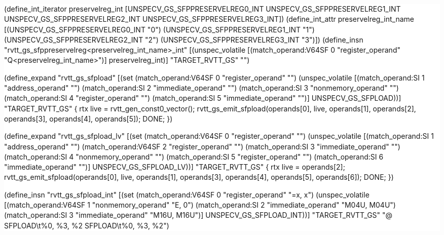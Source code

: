 (define_int_iterator preservelreg_int
 [UNSPECV_GS_SFPPRESERVELREG0_INT UNSPECV_GS_SFPPRESERVELREG1_INT
 UNSPECV_GS_SFPPRESERVELREG2_INT UNSPECV_GS_SFPPRESERVELREG3_INT])
(define_int_attr preservelreg_int_name
 [(UNSPECV_GS_SFPPRESERVELREG0_INT "0") (UNSPECV_GS_SFPPRESERVELREG1_INT "1")
  (UNSPECV_GS_SFPPRESERVELREG2_INT "2") (UNSPECV_GS_SFPPRESERVELREG3_INT "3")])
(define_insn "rvtt_gs_sfppreservelreg<preservelreg_int_name>_int"
  [(unspec_volatile [(match_operand:V64SF 0 "register_operand" "Q<preservelreg_int_name>")] preservelreg_int)]
  "TARGET_RVTT_GS"
  "")

(define_expand "rvtt_gs_sfpload"
  [(set (match_operand:V64SF 0 "register_operand" "")
        (unspec_volatile [(match_operand:SI 1 "address_operand"  "")
                          (match_operand:SI 2 "immediate_operand" "")
                          (match_operand:SI 3 "nonmemory_operand" "")
                          (match_operand:SI 4 "register_operand" "")
                          (match_operand:SI 5 "immediate_operand" "")] UNSPECV_GS_SFPLOAD))]
  "TARGET_RVTT_GS"
{
  rtx live = rvtt_gen_const0_vector();
  rvtt_gs_emit_sfpload(operands[0], live, operands[1], operands[2], operands[3], operands[4], operands[5]);
  DONE;
})

(define_expand "rvtt_gs_sfpload_lv"
  [(set (match_operand:V64SF 0 "register_operand" "")
        (unspec_volatile [(match_operand:SI    1 "address_operand"  "")
                          (match_operand:V64SF 2 "register_operand"  "")
                          (match_operand:SI    3 "immediate_operand" "")
                          (match_operand:SI    4 "nonmemory_operand" "")
                          (match_operand:SI    5 "register_operand" "")
                          (match_operand:SI    6 "immediate_operand" "")] UNSPECV_GS_SFPLOAD_LV))]
  "TARGET_RVTT_GS"
{
  rtx live = operands[2];
  rvtt_gs_emit_sfpload(operands[0], live, operands[1], operands[3], operands[4], operands[5], operands[6]);
  DONE;
})

(define_insn "rvtt_gs_sfpload_int"
  [(set (match_operand:V64SF 0 "register_operand" "=x, x")
        (unspec_volatile [(match_operand:V64SF 1 "nonmemory_operand" "E, 0")
                          (match_operand:SI    2 "immediate_operand" "M04U, M04U")
                          (match_operand:SI    3 "immediate_operand" "M16U, M16U")] UNSPECV_GS_SFPLOAD_INT))]
  "TARGET_RVTT_GS"
  "@
   SFPLOAD\t%0, %3, %2
   SFPLOAD\t%0, %3, %2")
